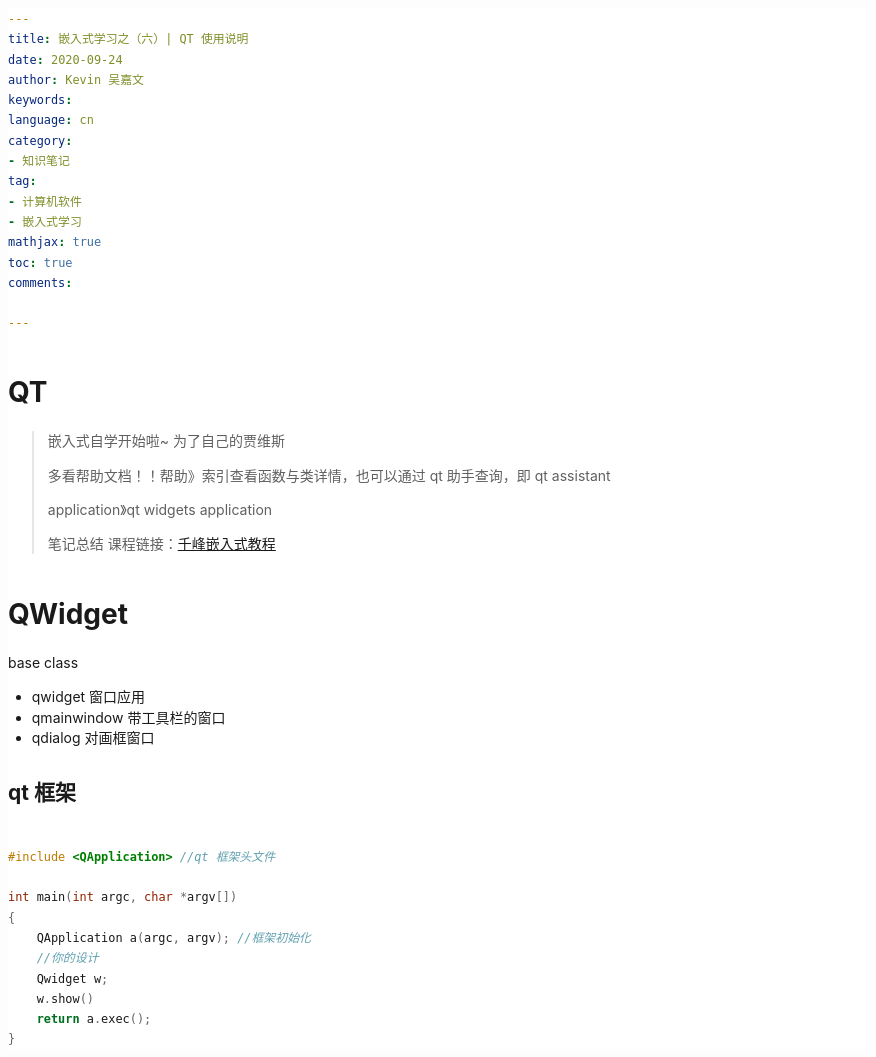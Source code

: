 ```yaml
---
title: 嵌入式学习之（六）| QT 使用说明
date: 2020-09-24
author: Kevin 吴嘉文
keywords: 
language: cn
category:
- 知识笔记
tag:
- 计算机软件
- 嵌入式学习
mathjax: true
toc: true
comments: 

---
```


# QT

> 嵌入式自学开始啦~ 为了自己的贾维斯
>
> 多看帮助文档！！帮助》索引查看函数与类详情，也可以通过 qt 助手查询，即 qt assistant
>
> application》qt widgets application 
>
> 笔记总结 课程链接：[千峰嵌入式教程](https://www.bilibili.com/video/BV1FA411v7YW?p=530&spm_id_from=pageDriver)



# QWidget

base class

+ qwidget 窗口应用
+ qmainwindow 带工具栏的窗口
+ qdialog 对画框窗口

## qt 框架

```cpp

#include <QApplication> //qt 框架头文件

int main(int argc, char *argv[])
{
    QApplication a(argc, argv); //框架初始化
    //你的设计
    Qwidget w;
    w.show()
    return a.exec(); 
}
```
